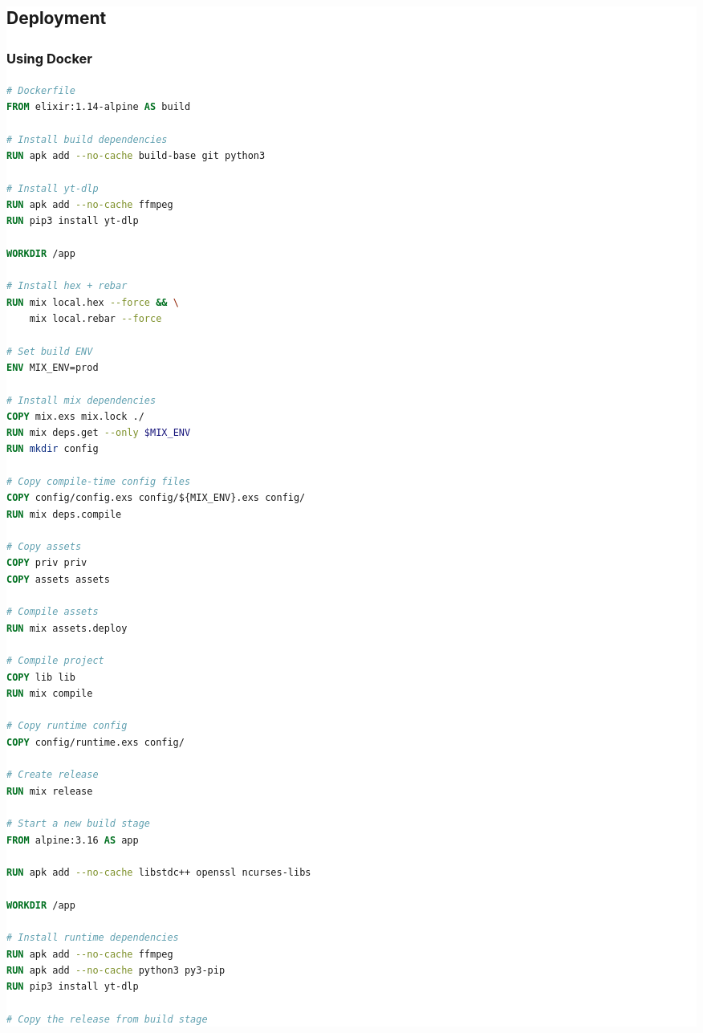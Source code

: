 ## Deployment

### Using Docker

```dockerfile
# Dockerfile
FROM elixir:1.14-alpine AS build

# Install build dependencies
RUN apk add --no-cache build-base git python3

# Install yt-dlp
RUN apk add --no-cache ffmpeg
RUN pip3 install yt-dlp

WORKDIR /app

# Install hex + rebar
RUN mix local.hex --force && \
    mix local.rebar --force

# Set build ENV
ENV MIX_ENV=prod

# Install mix dependencies
COPY mix.exs mix.lock ./
RUN mix deps.get --only $MIX_ENV
RUN mkdir config

# Copy compile-time config files
COPY config/config.exs config/${MIX_ENV}.exs config/
RUN mix deps.compile

# Copy assets
COPY priv priv
COPY assets assets

# Compile assets
RUN mix assets.deploy

# Compile project
COPY lib lib
RUN mix compile

# Copy runtime config
COPY config/runtime.exs config/

# Create release
RUN mix release

# Start a new build stage
FROM alpine:3.16 AS app

RUN apk add --no-cache libstdc++ openssl ncurses-libs

WORKDIR /app

# Install runtime dependencies
RUN apk add --no-cache ffmpeg
RUN apk add --no-cache python3 py3-pip
RUN pip3 install yt-dlp

# Copy the release from build stage
```